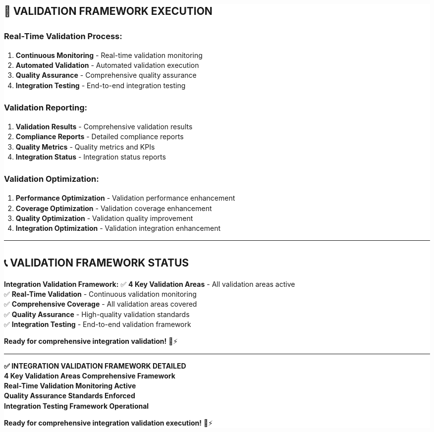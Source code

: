 
## 🚀 **VALIDATION FRAMEWORK EXECUTION**

### **Real-Time Validation Process:**
1. **Continuous Monitoring** - Real-time validation monitoring
2. **Automated Validation** - Automated validation execution
3. **Quality Assurance** - Comprehensive quality assurance
4. **Integration Testing** - End-to-end integration testing

### **Validation Reporting:**
1. **Validation Results** - Comprehensive validation results
2. **Compliance Reports** - Detailed compliance reports
3. **Quality Metrics** - Quality metrics and KPIs
4. **Integration Status** - Integration status reports

### **Validation Optimization:**
1. **Performance Optimization** - Validation performance enhancement
2. **Coverage Optimization** - Validation coverage enhancement
3. **Quality Optimization** - Validation quality improvement
4. **Integration Optimization** - Validation integration enhancement

---

## 📞 **VALIDATION FRAMEWORK STATUS**

**Integration Validation Framework:**
✅ **4 Key Validation Areas** - All validation areas active  
✅ **Real-Time Validation** - Continuous validation monitoring  
✅ **Comprehensive Coverage** - All validation areas covered  
✅ **Quality Assurance** - High-quality validation standards  
✅ **Integration Testing** - End-to-end validation framework  

**Ready for comprehensive integration validation!** 🔬⚡

---

**✅ INTEGRATION VALIDATION FRAMEWORK DETAILED**  
**4 Key Validation Areas Comprehensive Framework**  
**Real-Time Validation Monitoring Active**  
**Quality Assurance Standards Enforced**  
**Integration Testing Framework Operational**

**Ready for comprehensive integration validation execution!** 🔬⚡
